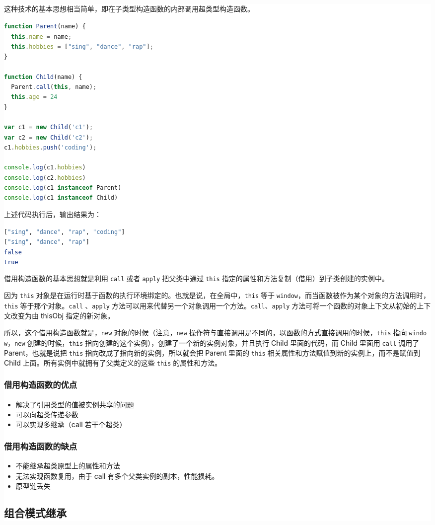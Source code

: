 这种技术的基本思想相当简单，即在子类型构造函数的内部调用超类型构造函数。

```javascript
function Parent(name) {
  this.name = name;
  this.hobbies = ["sing", "dance", "rap"];
}

function Child(name) {
  Parent.call(this, name);
  this.age = 24
}

var c1 = new Child('c1');
var c2 = new Child('c2');
c1.hobbies.push('coding');

console.log(c1.hobbies)
console.log(c2.hobbies)
console.log(c1 instanceof Parent)
console.log(c1 instanceof Child)
```

上述代码执行后，输出结果为：

```bash
["sing", "dance", "rap", "coding"]
["sing", "dance", "rap"]
false
true
```

借用构造函数的基本思想就是利用 `call` 或者 `apply` 把父类中通过 `this` 指定的属性和方法复制（借用）到子类创建的实例中。

因为 `this` 对象是在运行时基于函数的执行环境绑定的。也就是说，在全局中，`this` 等于 `window`，而当函数被作为某个对象的方法调用时，`this` 等于那个对象。`call` 、`apply` 方法可以用来代替另一个对象调用一个方法。`call`、`apply` 方法可将一个函数的对象上下文从初始的上下文改变为由 thisObj 指定的新对象。

所以，这个借用构造函数就是，`new` 对象的时候（注意，`new` 操作符与直接调用是不同的，以函数的方式直接调用的时候，`this` 指向 `window`，`new` 创建的时候，`this` 指向创建的这个实例），创建了一个新的实例对象，并且执行 Child 里面的代码，而 Child 里面用 `call` 调用了 Parent，也就是说把 `this` 指向改成了指向新的实例，所以就会把 Parent 里面的 `this` 相关属性和方法赋值到新的实例上，而不是赋值到 Child 上面。所有实例中就拥有了父类定义的这些 `this` 的属性和方法。

### 借用构造函数的优点

* 解决了引用类型的值被实例共享的问题
* 可以向超类传递参数
* 可以实现多继承（call 若干个超类）

### 借用构造函数的缺点

* 不能继承超类原型上的属性和方法
* 无法实现函数复用，由于 call 有多个父类实例的副本，性能损耗。
* 原型链丢失

## 组合模式继承

